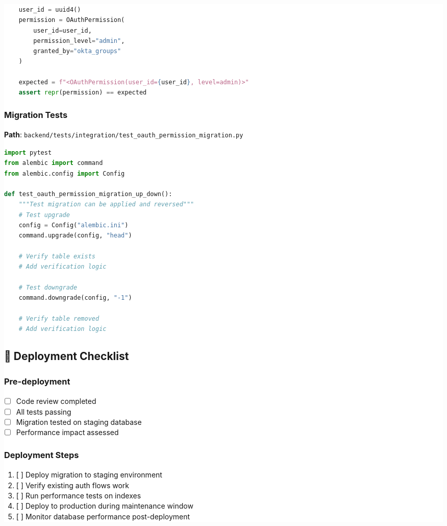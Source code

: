 ```python
    user_id = uuid4()
    permission = OAuthPermission(
        user_id=user_id,
        permission_level="admin",
        granted_by="okta_groups"
    )
    
    expected = f"<OAuthPermission(user_id={user_id}, level=admin)>"
    assert repr(permission) == expected
```

### Migration Tests
**Path**: `backend/tests/integration/test_oauth_permission_migration.py`

```python
import pytest
from alembic import command
from alembic.config import Config

def test_oauth_permission_migration_up_down():
    """Test migration can be applied and reversed"""
    # Test upgrade
    config = Config("alembic.ini")
    command.upgrade(config, "head")
    
    # Verify table exists
    # Add verification logic
    
    # Test downgrade
    command.downgrade(config, "-1")
    
    # Verify table removed
    # Add verification logic
```

## 🚀 Deployment Checklist

### Pre-deployment
- [ ] Code review completed
- [ ] All tests passing
- [ ] Migration tested on staging database
- [ ] Performance impact assessed

### Deployment Steps
1. [ ] Deploy migration to staging environment
2. [ ] Verify existing auth flows work
3. [ ] Run performance tests on indexes
4. [ ] Deploy to production during maintenance window
5. [ ] Monitor database performance post-deployment
